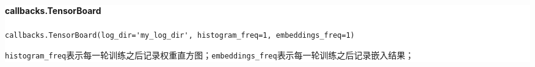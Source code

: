 #### callbacks.TensorBoard
```
callbacks.TensorBoard(log_dir='my_log_dir', histogram_freq=1, embeddings_freq=1)
```
`histogram_freq`表示每一轮训练之后记录权重直方图；`embeddings_freq`表示每一轮训练之后记录嵌入结果；












